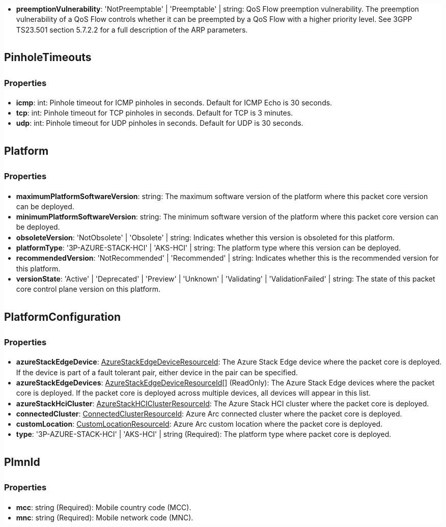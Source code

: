 * **preemptionVulnerability**: 'NotPreemptable' | 'Preemptable' | string: QoS Flow preemption vulnerability. The preemption vulnerability of a QoS Flow controls whether it can be preempted by a QoS Flow with a higher priority level. See 3GPP TS23.501 section 5.7.2.2 for a full description of the ARP parameters.

## PinholeTimeouts
### Properties
* **icmp**: int: Pinhole timeout for ICMP pinholes in seconds. Default for ICMP Echo is 30 seconds.
* **tcp**: int: Pinhole timeout for TCP pinholes in seconds. Default for TCP is 3 minutes.
* **udp**: int: Pinhole timeout for UDP pinholes in seconds. Default for UDP is 30 seconds.

## Platform
### Properties
* **maximumPlatformSoftwareVersion**: string: The maximum software version of the platform where this packet core version can be deployed.
* **minimumPlatformSoftwareVersion**: string: The minimum software version of the platform where this packet core version can be deployed.
* **obsoleteVersion**: 'NotObsolete' | 'Obsolete' | string: Indicates whether this version is obsoleted for this platform.
* **platformType**: '3P-AZURE-STACK-HCI' | 'AKS-HCI' | string: The platform type where this version can be deployed.
* **recommendedVersion**: 'NotRecommended' | 'Recommended' | string: Indicates whether this is the recommended version for this platform.
* **versionState**: 'Active' | 'Deprecated' | 'Preview' | 'Unknown' | 'Validating' | 'ValidationFailed' | string: The state of this packet core control plane version on this platform.

## PlatformConfiguration
### Properties
* **azureStackEdgeDevice**: [AzureStackEdgeDeviceResourceId](#azurestackedgedeviceresourceid): The Azure Stack Edge device where the packet core is deployed. If the device is part of a fault tolerant pair, either device in the pair can be specified.
* **azureStackEdgeDevices**: [AzureStackEdgeDeviceResourceId](#azurestackedgedeviceresourceid)[] (ReadOnly): The Azure Stack Edge devices where the packet core is deployed. If the packet core is deployed across multiple devices, all devices will appear in this list.
* **azureStackHciCluster**: [AzureStackHCIClusterResourceId](#azurestackhciclusterresourceid): The Azure Stack HCI cluster where the packet core is deployed.
* **connectedCluster**: [ConnectedClusterResourceId](#connectedclusterresourceid): Azure Arc connected cluster where the packet core is deployed.
* **customLocation**: [CustomLocationResourceId](#customlocationresourceid): Azure Arc custom location where the packet core is deployed.
* **type**: '3P-AZURE-STACK-HCI' | 'AKS-HCI' | string (Required): The platform type where packet core is deployed.

## PlmnId
### Properties
* **mcc**: string (Required): Mobile country code (MCC).
* **mnc**: string (Required): Mobile network code (MNC).
